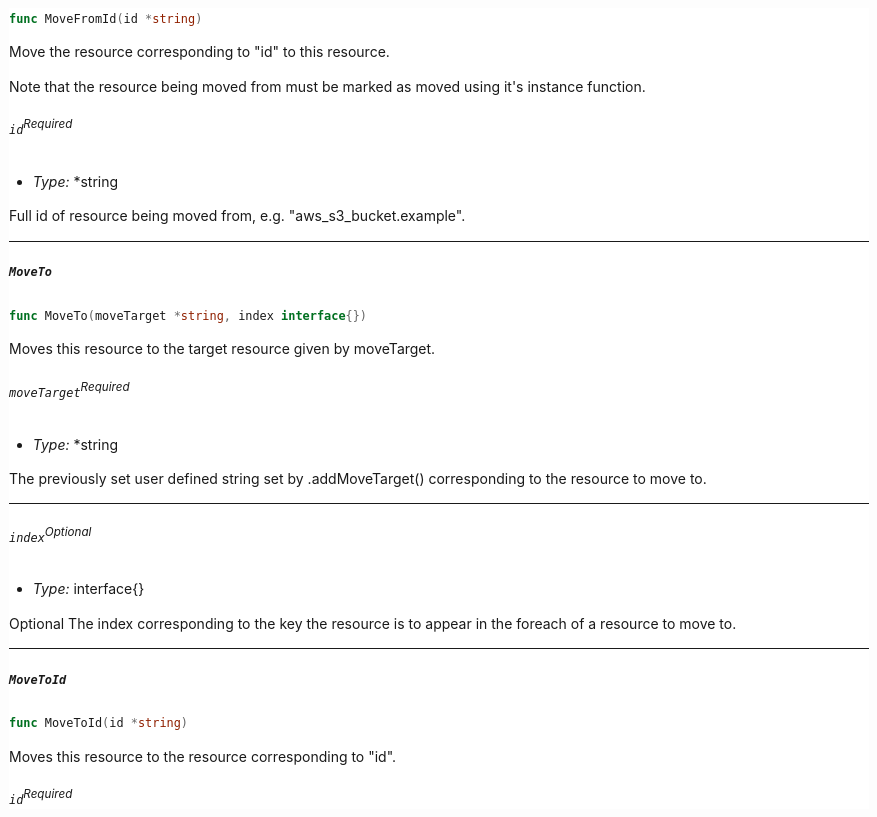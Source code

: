 ```go
func MoveFromId(id *string)
```

Move the resource corresponding to "id" to this resource.

Note that the resource being moved from must be marked as moved using it's instance function.

###### `id`<sup>Required</sup> <a name="id" id="@cdktf/provider-github.repository.Repository.moveFromId.parameter.id"></a>

- *Type:* *string

Full id of resource being moved from, e.g. "aws_s3_bucket.example".

---

##### `MoveTo` <a name="MoveTo" id="@cdktf/provider-github.repository.Repository.moveTo"></a>

```go
func MoveTo(moveTarget *string, index interface{})
```

Moves this resource to the target resource given by moveTarget.

###### `moveTarget`<sup>Required</sup> <a name="moveTarget" id="@cdktf/provider-github.repository.Repository.moveTo.parameter.moveTarget"></a>

- *Type:* *string

The previously set user defined string set by .addMoveTarget() corresponding to the resource to move to.

---

###### `index`<sup>Optional</sup> <a name="index" id="@cdktf/provider-github.repository.Repository.moveTo.parameter.index"></a>

- *Type:* interface{}

Optional The index corresponding to the key the resource is to appear in the foreach of a resource to move to.

---

##### `MoveToId` <a name="MoveToId" id="@cdktf/provider-github.repository.Repository.moveToId"></a>

```go
func MoveToId(id *string)
```

Moves this resource to the resource corresponding to "id".

###### `id`<sup>Required</sup> <a name="id" id="@cdktf/provider-github.repository.Repository.moveToId.parameter.id"></a>

